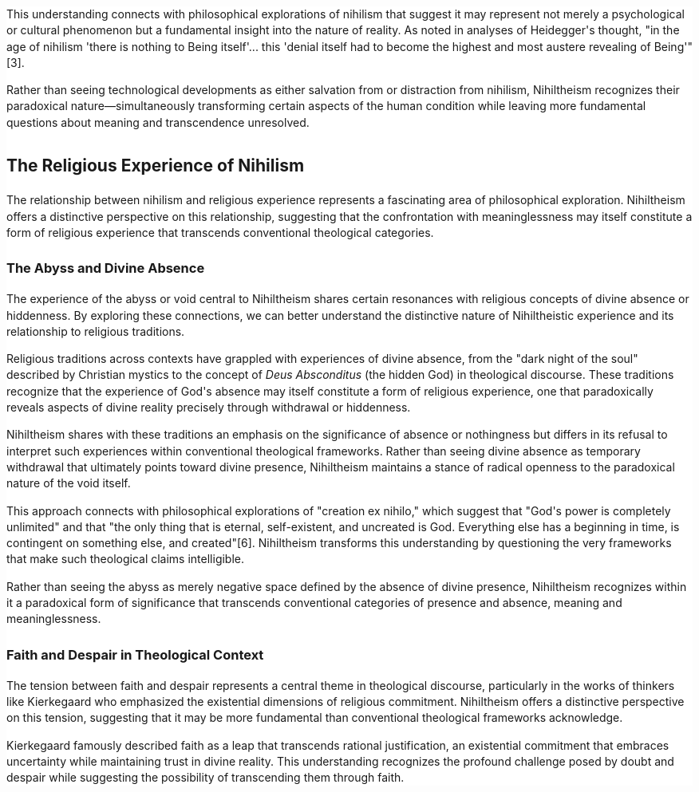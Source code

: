 This understanding connects with philosophical explorations of nihilism that suggest it may represent not merely a psychological or cultural phenomenon but a fundamental insight into the nature of reality. As noted in analyses of Heidegger's thought, "in the age of nihilism 'there is nothing to Being itself'... this 'denial itself had to become the highest and most austere revealing of Being'"[3].

Rather than seeing technological developments as either salvation from or distraction from nihilism, Nihiltheism recognizes their paradoxical nature—simultaneously transforming certain aspects of the human condition while leaving more fundamental questions about meaning and transcendence unresolved.

## The Religious Experience of Nihilism

The relationship between nihilism and religious experience represents a fascinating area of philosophical exploration. Nihiltheism offers a distinctive perspective on this relationship, suggesting that the confrontation with meaninglessness may itself constitute a form of religious experience that transcends conventional theological categories.

### The Abyss and Divine Absence

The experience of the abyss or void central to Nihiltheism shares certain resonances with religious concepts of divine absence or hiddenness. By exploring these connections, we can better understand the distinctive nature of Nihiltheistic experience and its relationship to religious traditions.

Religious traditions across contexts have grappled with experiences of divine absence, from the "dark night of the soul" described by Christian mystics to the concept of *Deus Absconditus* (the hidden God) in theological discourse. These traditions recognize that the experience of God's absence may itself constitute a form of religious experience, one that paradoxically reveals aspects of divine reality precisely through withdrawal or hiddenness.

Nihiltheism shares with these traditions an emphasis on the significance of absence or nothingness but differs in its refusal to interpret such experiences within conventional theological frameworks. Rather than seeing divine absence as temporary withdrawal that ultimately points toward divine presence, Nihiltheism maintains a stance of radical openness to the paradoxical nature of the void itself.

This approach connects with philosophical explorations of "creation ex nihilo," which suggest that "God's power is completely unlimited" and that "the only thing that is eternal, self-existent, and uncreated is God. Everything else has a beginning in time, is contingent on something else, and created"[6]. Nihiltheism transforms this understanding by questioning the very frameworks that make such theological claims intelligible.

Rather than seeing the abyss as merely negative space defined by the absence of divine presence, Nihiltheism recognizes within it a paradoxical form of significance that transcends conventional categories of presence and absence, meaning and meaninglessness.

### Faith and Despair in Theological Context

The tension between faith and despair represents a central theme in theological discourse, particularly in the works of thinkers like Kierkegaard who emphasized the existential dimensions of religious commitment. Nihiltheism offers a distinctive perspective on this tension, suggesting that it may be more fundamental than conventional theological frameworks acknowledge.

Kierkegaard famously described faith as a leap that transcends rational justification, an existential commitment that embraces uncertainty while maintaining trust in divine reality. This understanding recognizes the profound challenge posed by doubt and despair while suggesting the possibility of transcending them through faith.
